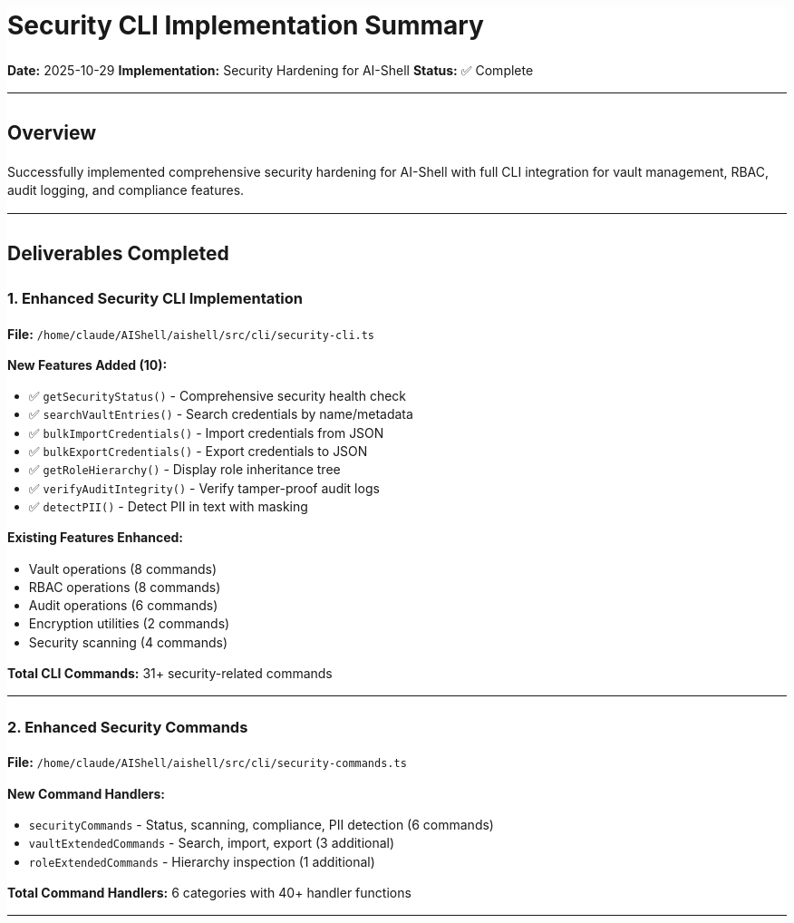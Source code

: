 # Security CLI Implementation Summary

**Date:** 2025-10-29
**Implementation:** Security Hardening for AI-Shell
**Status:** ✅ Complete

---

## Overview

Successfully implemented comprehensive security hardening for AI-Shell with full CLI integration for vault management, RBAC, audit logging, and compliance features.

---

## Deliverables Completed

### 1. Enhanced Security CLI Implementation

**File:** `/home/claude/AIShell/aishell/src/cli/security-cli.ts`

**New Features Added (10):**
- ✅ `getSecurityStatus()` - Comprehensive security health check
- ✅ `searchVaultEntries()` - Search credentials by name/metadata
- ✅ `bulkImportCredentials()` - Import credentials from JSON
- ✅ `bulkExportCredentials()` - Export credentials to JSON
- ✅ `getRoleHierarchy()` - Display role inheritance tree
- ✅ `verifyAuditIntegrity()` - Verify tamper-proof audit logs
- ✅ `detectPII()` - Detect PII in text with masking

**Existing Features Enhanced:**
- Vault operations (8 commands)
- RBAC operations (8 commands)
- Audit operations (6 commands)
- Encryption utilities (2 commands)
- Security scanning (4 commands)

**Total CLI Commands:** 31+ security-related commands

---

### 2. Enhanced Security Commands

**File:** `/home/claude/AIShell/aishell/src/cli/security-commands.ts`

**New Command Handlers:**
- `securityCommands` - Status, scanning, compliance, PII detection (6 commands)
- `vaultExtendedCommands` - Search, import, export (3 additional)
- `roleExtendedCommands` - Hierarchy inspection (1 additional)

**Total Command Handlers:** 6 categories with 40+ handler functions

---
